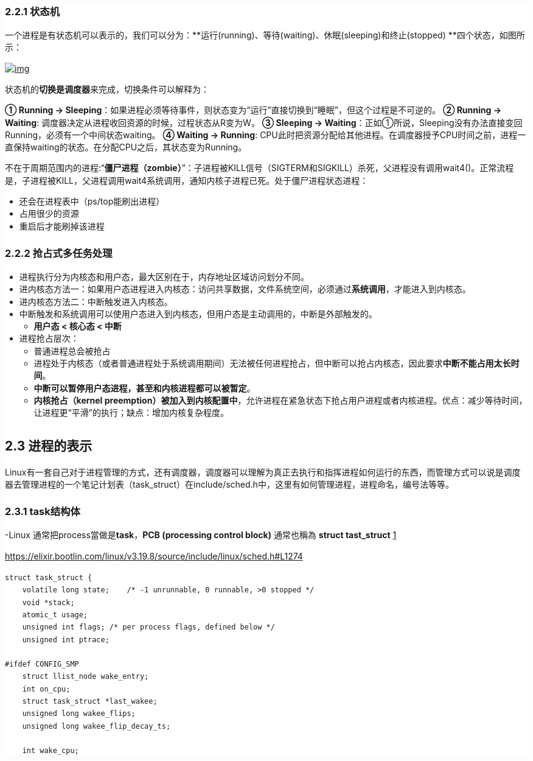 ### 2.2.1 状态机



一个进程是有状态机可以表示的，我们可以分为：**运行(running)、等待(waiting)、休眠(sleeping)和终止(stopped) **四个状态，如图所示：

[![img](https://raw.githubusercontent.com/carloscn/images/main/typora20220810092859.png)](https://raw.githubusercontent.com/carloscn/images/main/typora20220810092859.png)

状态机的**切换是调度器**来完成，切换条件可以解释为：

**① Running -> Sleeping**：如果进程必须等待事件，则状态变为“运行”直接切换到“睡眠”，但这个过程是不可逆的。 **② Running -> Waiting**: 调度器决定从进程收回资源的时候，过程状态从R变为W。 **③ Sleeping -> Waiting**：正如①所说，Sleeping没有办法直接变回Running，必须有一个中间状态waiting。 **④ Waiting -> Running**: CPU此时把资源分配给其他进程。在调度器授予CPU时间之前，进程一直保持waiting的状态。在分配CPU之后，其状态变为Running。

不在于周期范围内的进程:“**僵尸进程（zombie）**”：子进程被KILL信号（SIGTERM和SIGKILL）杀死，父进程没有调用wait4()。正常流程是，子进程被KILL，父进程调用wait4系统调用，通知内核子进程已死。处于僵尸进程状态进程：

- 还会在进程表中（ps/top能刷出进程）
- 占用很少的资源
- 重启后才能刷掉该进程

### 2.2.2 抢占式多任务处理



- 进程执行分为内核态和用户态，最大区别在于，内存地址区域访问划分不同。
- 进内核态方法一：如果用户态进程进入内核态：访问共享数据，文件系统空间，必须通过**系统调用**，才能进入到内核态。
- 进内核态方法二：中断触发进入内核态。
- 中断触发和系统调用可以使用户态进入到内核态，但用户态是主动调用的，中断是外部触发的。
  - **用户态 < 核心态 < 中断**
- 进程抢占层次：
  - 普通进程总会被抢占
  - 进程处于内核态（或者普通进程处于系统调用期间）无法被任何进程抢占，但中断可以抢占内核态，因此要求**中断不能占用太长时间**。
  - **中断可以暂停用户态进程，甚至和内核进程都可以被暂定**。
  - **内核抢占（kernel preemption）被加入到内核配置中**，允许进程在紧急状态下抢占用户进程或者内核进程。优点：减少等待时间，让进程更“平滑”的执行；缺点：增加内核复杂程度。

## 2.3 进程的表示



Linux有一套自己对于进程管理的方式，还有调度器，调度器可以理解为真正去执行和指挥进程如何运行的东西，而管理方式可以说是调度器去管理进程的一个笔记计划表（task_struct）在include/sched.h中，这里有如何管理进程，进程命名，编号法等等。

### 2.3.1 task结构体



-Linux 通常把process當做是**task**，**PCB (processing control block)** 通常也稱為 **struct tast_struct** [1](https://github.com/carloscn/blog/blob/master/linux_kernel/0x24_LinuxKernel_进程（一）进程的管理（生命周期、进程表示）.md#user-content-fn-6-104acdc3fe30d796ea96738ccaeba57b)

https://elixir.bootlin.com/linux/v3.19.8/source/include/linux/sched.h#L1274

```
struct task_struct {
	volatile long state;	/* -1 unrunnable, 0 runnable, >0 stopped */
	void *stack;
	atomic_t usage;
	unsigned int flags;	/* per process flags, defined below */
	unsigned int ptrace;

#ifdef CONFIG_SMP
	struct llist_node wake_entry;
	int on_cpu;
	struct task_struct *last_wakee;
	unsigned long wakee_flips;
	unsigned long wakee_flip_decay_ts;

	int wake_cpu;
```